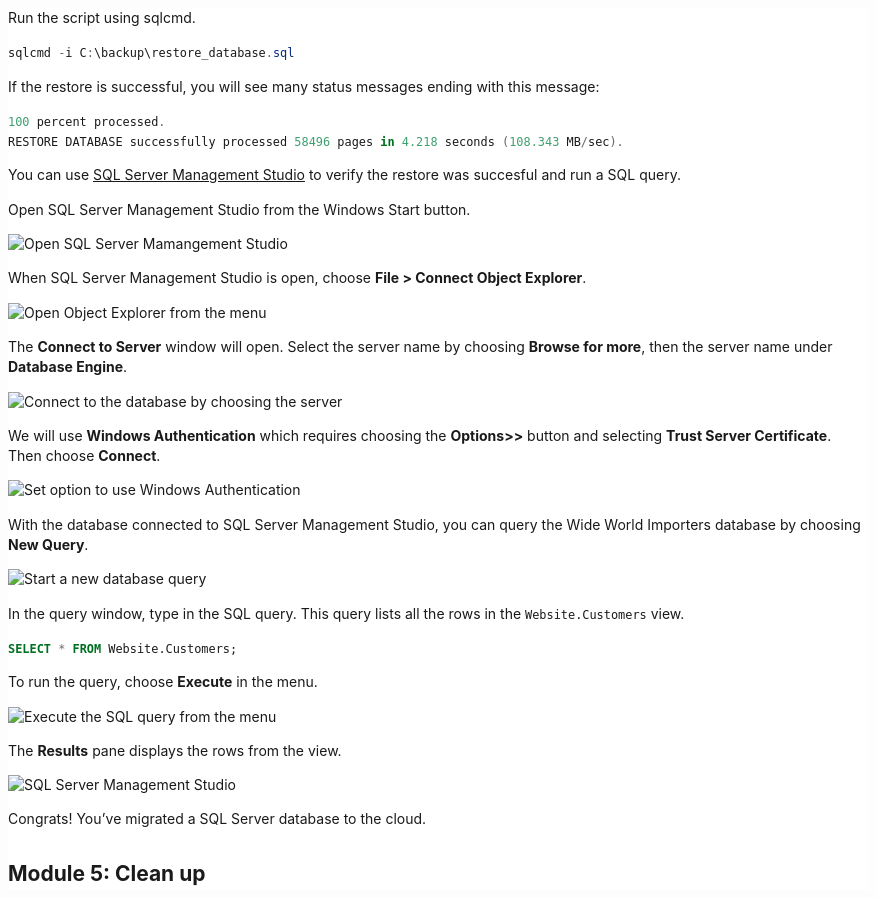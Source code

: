 Run the script using sqlcmd.

```powershell
sqlcmd -i C:\backup\restore_database.sql
```

If the restore is successful, you will see many status messages ending with this message:

```powershell
100 percent processed.
RESTORE DATABASE successfully processed 58496 pages in 4.218 seconds (108.343 MB/sec).
```

You can use [SQL Server Management Studio](https://learn.microsoft.com/en-us/sql/ssms/sql-server-management-studio-ssms?view=sql-server-ver16) to verify the restore was succesful and run a SQL query. 

Open SQL Server Management Studio from the Windows Start button.

![Open SQL Server Mamangement Studio](./images/sqlserver-studio-1.png)

When SQL Server Management Studio is open, choose **File > Connect Object Explorer**.

![Open Object Explorer from the menu](./images/sqlserver-studio-2.png)

The **Connect to Server** window will open. Select the server name by choosing **Browse for more**, then the server name under **Database Engine**.

![Connect to the database by choosing the server](./images/sqlserver-studio-3.png)

We will use **Windows Authentication** which requires choosing the **Options>>** button and selecting **Trust Server Certificate**. Then choose **Connect**.

![Set option to use Windows Authentication](./images/sqlserver-studio-4.png)

With the database connected to SQL Server Management Studio, you can query the Wide World Importers database by choosing **New Query**.

![Start a new database query](./images/sqlserver-studio-5.png)

In the query window, type in the SQL query. This query lists all the rows in the `Website.Customers` view.

```sql
SELECT * FROM Website.Customers;
```

To run the query, choose **Execute** in the menu.

![Execute the SQL query from the menu](./images/sqlserver-studio-6.png)

The **Results** pane displays the rows from the view.

![SQL Server Management Studio](./images/sqlserver-studio-7.png)

Congrats! You’ve migrated a SQL Server database to the cloud.

## Module 5: Clean up

